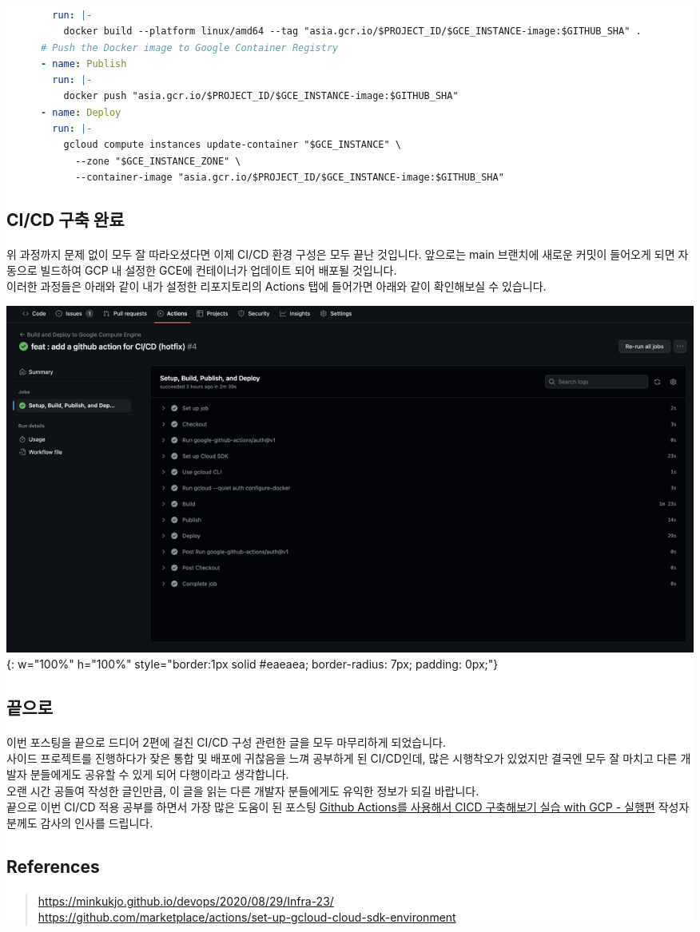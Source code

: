 ```yml
        run: |-
          docker build --platform linux/amd64 --tag "asia.gcr.io/$PROJECT_ID/$GCE_INSTANCE-image:$GITHUB_SHA" .
      # Push the Docker image to Google Container Registry
      - name: Publish
        run: |-
          docker push "asia.gcr.io/$PROJECT_ID/$GCE_INSTANCE-image:$GITHUB_SHA"
      - name: Deploy
        run: |-
          gcloud compute instances update-container "$GCE_INSTANCE" \
            --zone "$GCE_INSTANCE_ZONE" \
            --container-image "asia.gcr.io/$PROJECT_ID/$GCE_INSTANCE-image:$GITHUB_SHA"
```

## CI/CD 구축 완료
위 과정까지 문제 없이 모두 잘 따라오셨다면 이제 CI/CD 환경 구성은 모두 끝난 것입니다. 앞으로는 main 브랜치에 새로운 커밋이 들어오게 되면 자동으로 빌드하여 GCP 내 설정한 GCE에 컨테이너가 업데이트 되어 배포될 것입니다.   
이러한 과정들은 아래와 같이 내가 설정한 리포지토리의 Actions 탭에 들어가면 아래와 같이 확인해보실 수 있습니다.   
   
![4](/assets/img/cicd2/4.jpg){: w="100%" h="100%" style="border:1px solid #eaeaea; border-radius: 7px; padding: 0px;"}

## 끝으로
이번 포스팅을 끝으로 드디어 2편에 걸친 CI/CD 구성 관련한 글을 모두 마무리하게 되었습니다.   
사이드 프로젝트를 진행하다가 잦은 통합 및 배포에 귀찮음을 느껴 공부하게 된 CI/CD인데, 많은 시행착오가 있었지만 결국엔 모두 잘 마치고 다른 개발자 분들에게도 공유할 수 있게 되어 다행이라고 생각합니다.   
오랜 시간 공들여 작성한 글인만큼, 이 글을 읽는 다른 개발자 분들에게도 유익한 정보가 되길 바랍니다.   
끝으로 이번 CI/CD 적용 공부를 하면서 가장 많은 도움이 된 포스팅 [Github Actions를 사용해서 CICD 구축해보기 실습 with GCP - 실행편](https://minkukjo.github.io/devops/2020/08/29/Infra-23/) 작성자 분께도 감사의 인사를 드립니다.


## References
> https://minkukjo.github.io/devops/2020/08/29/Infra-23/   
https://github.com/marketplace/actions/set-up-gcloud-cloud-sdk-environment


